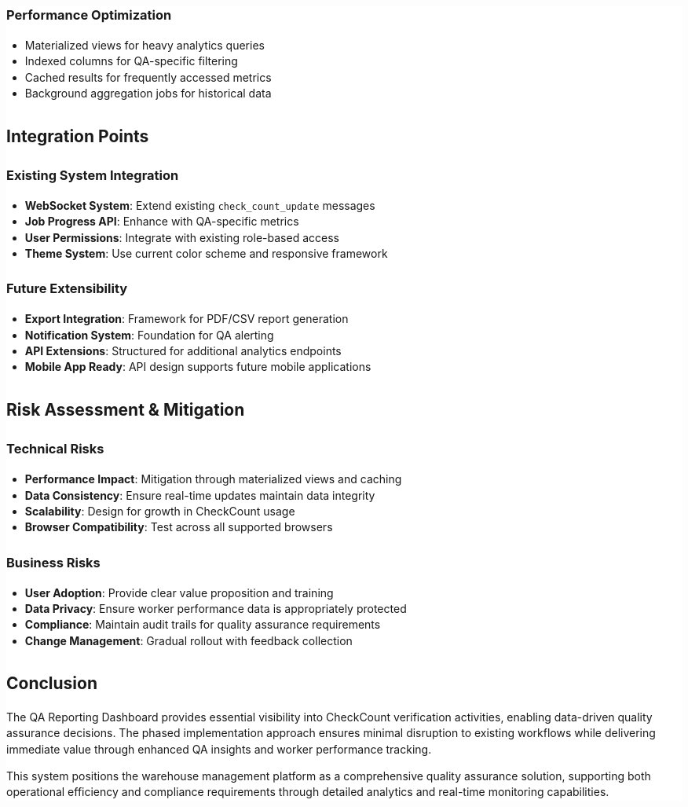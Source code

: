 ### Performance Optimization
- Materialized views for heavy analytics queries
- Indexed columns for QA-specific filtering
- Cached results for frequently accessed metrics
- Background aggregation jobs for historical data

## Integration Points

### Existing System Integration
- **WebSocket System**: Extend existing `check_count_update` messages
- **Job Progress API**: Enhance with QA-specific metrics
- **User Permissions**: Integrate with existing role-based access
- **Theme System**: Use current color scheme and responsive framework

### Future Extensibility
- **Export Integration**: Framework for PDF/CSV report generation
- **Notification System**: Foundation for QA alerting
- **API Extensions**: Structured for additional analytics endpoints
- **Mobile App Ready**: API design supports future mobile applications

## Risk Assessment & Mitigation

### Technical Risks
- **Performance Impact**: Mitigation through materialized views and caching
- **Data Consistency**: Ensure real-time updates maintain data integrity
- **Scalability**: Design for growth in CheckCount usage
- **Browser Compatibility**: Test across all supported browsers

### Business Risks
- **User Adoption**: Provide clear value proposition and training
- **Data Privacy**: Ensure worker performance data is appropriately protected
- **Compliance**: Maintain audit trails for quality assurance requirements
- **Change Management**: Gradual rollout with feedback collection

## Conclusion

The QA Reporting Dashboard provides essential visibility into CheckCount verification activities, enabling data-driven quality assurance decisions. The phased implementation approach ensures minimal disruption to existing workflows while delivering immediate value through enhanced QA insights and worker performance tracking.

This system positions the warehouse management platform as a comprehensive quality assurance solution, supporting both operational efficiency and compliance requirements through detailed analytics and real-time monitoring capabilities.